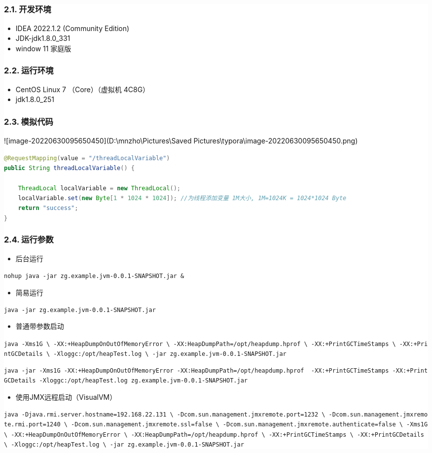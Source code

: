 ### 2.1. 开发环境

* IDEA 2022.1.2 (Community Edition)
* JDK-jdk1.8.0_331
* window 11 家庭版

### 2.2. 运行环境

* CentOS Linux 7 （Core）（虚拟机 4C8G）
* jdk1.8.0_251

### 2.3. 模拟代码

![image-20220630095650450](D:\mnzho\Pictures\Saved Pictures\typora\image-20220630095650450.png)

```java
@RequestMapping(value = "/threadLocalVariable")
public String threadLocalVariable() {

    ThreadLocal localVariable = new ThreadLocal();
    localVariable.set(new Byte[1 * 1024 * 1024]); //为线程添加变量 1M大小, 1M=1024K = 1024*1024 Byte
    return "success";
}
```

### 2.4. 运行参数

* 后台运行

`nohup java -jar zg.example.jvm-0.0.1-SNAPSHOT.jar &`

* 简易运行

`java -jar zg.example.jvm-0.0.1-SNAPSHOT.jar`

* 普通带参数启动

`java
-Xms1G \
-XX:+HeapDumpOnOutOfMemoryError \
-XX:HeapDumpPath=/opt/heapdump.hprof \
-XX:+PrintGCTimeStamps \
-XX:+PrintGCDetails \
-Xloggc:/opt/heapTest.log \
-jar zg.example.jvm-0.0.1-SNAPSHOT.jar`

`java -jar -Xms1G -XX:+HeapDumpOnOutOfMemoryError -XX:HeapDumpPath=/opt/heapdump.hprof  -XX:+PrintGCTimeStamps -XX:+PrintGCDetails -Xloggc:/opt/heapTest.log zg.example.jvm-0.0.1-SNAPSHOT.jar`

* 使用JMX远程启动（VisualVM）

`java -Djava.rmi.server.hostname=192.168.22.131 \
-Dcom.sun.management.jmxremote.port=1232 \
-Dcom.sun.management.jmxremote.rmi.port=1240 \
-Dcom.sun.management.jmxremote.ssl=false \
-Dcom.sun.management.jmxremote.authenticate=false \
-Xms1G \
-XX:+HeapDumpOnOutOfMemoryError \
-XX:HeapDumpPath=/opt/heapdump.hprof \
-XX:+PrintGCTimeStamps \
-XX:+PrintGCDetails \
-Xloggc:/opt/heapTest.log \
-jar zg.example.jvm-0.0.1-SNAPSHOT.jar`

